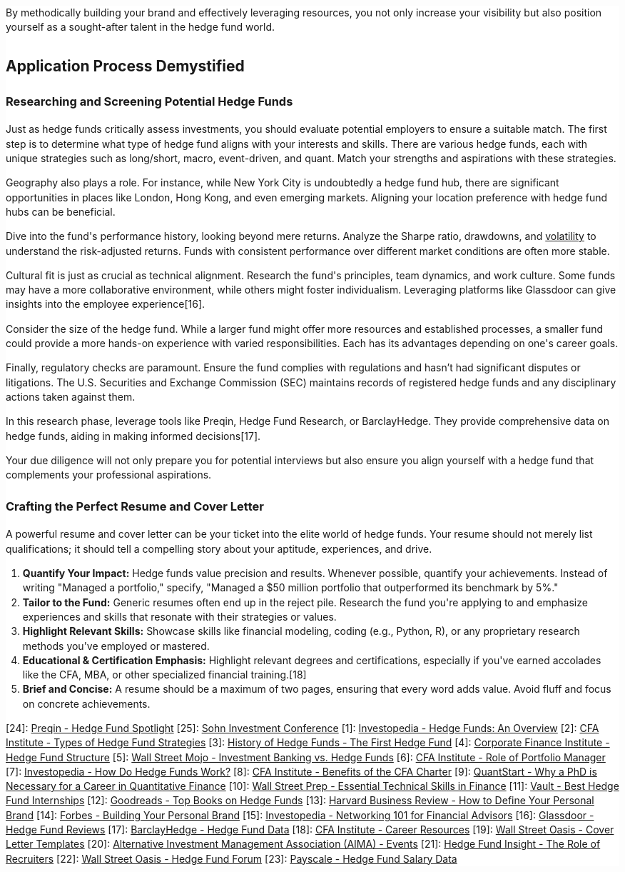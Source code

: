 By methodically building your brand and effectively leveraging resources, you not only increase your visibility but also position yourself as a sought-after talent in the hedge fund world.

## Application Process Demystified

### Researching and Screening Potential Hedge Funds

Just as hedge funds critically assess investments, you should evaluate potential employers to ensure a suitable match. The first step is to determine what type of hedge fund aligns with your interests and skills. There are various hedge funds, each with unique strategies such as long/short, macro, event-driven, and quant. Match your strengths and aspirations with these strategies.

Geography also plays a role. For instance, while New York City is undoubtedly a hedge fund hub, there are significant opportunities in places like London, Hong Kong, and even emerging markets. Aligning your location preference with hedge fund hubs can be beneficial.

Dive into the fund's performance history, looking beyond mere returns. Analyze the Sharpe ratio, drawdowns, and [volatility](/wiki/volatility-trading-strategies) to understand the risk-adjusted returns. Funds with consistent performance over different market conditions are often more stable.

Cultural fit is just as crucial as technical alignment. Research the fund's principles, team dynamics, and work culture. Some funds may have a more collaborative environment, while others might foster individualism. Leveraging platforms like Glassdoor can give insights into the employee experience[16].

Consider the size of the hedge fund. While a larger fund might offer more resources and established processes, a smaller fund could provide a more hands-on experience with varied responsibilities. Each has its advantages depending on one's career goals.

Finally, regulatory checks are paramount. Ensure the fund complies with regulations and hasn’t had significant disputes or litigations. The U.S. Securities and Exchange Commission (SEC) maintains records of registered hedge funds and any disciplinary actions taken against them.

In this research phase, leverage tools like Preqin, Hedge Fund Research, or BarclayHedge. They provide comprehensive data on hedge funds, aiding in making informed decisions[17].

Your due diligence will not only prepare you for potential interviews but also ensure you align yourself with a hedge fund that complements your professional aspirations.

### Crafting the Perfect Resume and Cover Letter

A powerful resume and cover letter can be your ticket into the elite world of hedge funds. Your resume should not merely list qualifications; it should tell a compelling story about your aptitude, experiences, and drive.

1. **Quantify Your Impact:** Hedge funds value precision and results. Whenever possible, quantify your achievements. Instead of writing "Managed a portfolio," specify, "Managed a $50 million portfolio that outperformed its benchmark by 5%."
2. **Tailor to the Fund:** Generic resumes often end up in the reject pile. Research the fund you're applying to and emphasize experiences and skills that resonate with their strategies or values.
3. **Highlight Relevant Skills:** Showcase skills like financial modeling, coding (e.g., Python, R), or any proprietary research methods you've employed or mastered.
4. **Educational & Certification Emphasis:** Highlight relevant degrees and certifications, especially if you've earned accolades like the CFA, MBA, or other specialized financial training.[18]
5. **Brief and Concise:** A resume should be a maximum of two pages, ensuring that every word adds value. Avoid fluff and focus on concrete achievements.


[24]: [Preqin - Hedge Fund Spotlight](https://docs.preqin.com/reports/Preqin_Hedge_Fund_Spotlight_February_2011.pdf)
[25]: [Sohn Investment Conference](https://www.sohnconference.org/)
[1]: [Investopedia - Hedge Funds: An Overview](https://www.investopedia.com/articles/02/111302.asp)
[2]: [CFA Institute - Types of Hedge Fund Strategies](https://store.cfainstitute.org/hedge-fund-investments/)
[3]: [History of Hedge Funds - The First Hedge Fund](https://www.idealsvdr.com/blog/hedge-fund-history/)
[4]: [Corporate Finance Institute - Hedge Fund Structure](https://corporatefinanceinstitute.com/resources/career-map/sell-side/capital-markets/hedge-fund/)
[5]: [Wall Street Mojo - Investment Banking vs. Hedge Funds](https://www.wallstreetmojo.com/investment-banking-vs-hedge-fund-manager/)
[6]: [CFA Institute - Role of Portfolio Manager](https://www.cfainstitute.org/en/programs/cfa/charterholder-careers/roles/portfolio-manager)
[7]: [Investopedia - How Do Hedge Funds Work?](https://www.investopedia.com/articles/investing/102113/what-are-hedge-funds.asp)
[8]: [CFA Institute - Benefits of the CFA Charter](https://www.cfainstitute.org/en/programs/cfa/charter)
[9]: [QuantStart - Why a PhD is Necessary for a Career in Quantitative Finance](https://www.quantstart.com/articles/Why-Study-for-a-Mathematical-Finance-PhD/)
[10]: [Wall Street Prep - Essential Technical Skills in Finance](https://www.wallstreetprep.com/knowledge/technical-skills-finance/)
[11]: [Vault - Best Hedge Fund Internships](https://legacy.vault.com/best-internships-rankings-search/best-internships-by-industry/investment-bank)
[12]: [Goodreads - Top Books on Hedge Funds](https://www.goodreads.com/shelf/show/hedge-fund)
[13]: [Harvard Business Review - How to Define Your Personal Brand](https://hbr.org/2023/05/a-new-approach-to-building-your-personal-brand)
[14]: [Forbes - Building Your Personal Brand](https://www.forbes.com/sites/karadennison/2022/11/28/why-personal-branding-is-important-and-how-to-build-yours/)
[15]: [Investopedia - Networking 101 for Financial Advisors](https://www.investopedia.com/articles/financial-advisors/070215/top-networking-tips-advisors.asp)
[16]: [Glassdoor - Hedge Fund Reviews](https://www.glassdoor.com/Reviews/Hedge-Fund-Research-Reviews-E286378.htm)
[17]: [BarclayHedge - Hedge Fund Data](https://www.barclayhedge.com/databases/hedge-fund-database)
[18]: [CFA Institute - Career Resources](https://www.cfainstitute.org/en/membership/careers)
[19]: [Wall Street Oasis - Cover Letter Templates](https://www.wallstreetoasis.com/resources/templates/word-templates/investment-banking-cover-letter-template)
[20]: [Alternative Investment Management Association (AIMA) - Events](https://www.aima.org/events/)
[21]: [Hedge Fund Insight - The Role of Recruiters](https://www.quora.com/What-does-a-hedge-fund-HR-recruiter-do)
[22]: [Wall Street Oasis - Hedge Fund Forum](https://www.wallstreetoasis.com/forum/hedge-funds)
[23]: [Payscale - Hedge Fund Salary Data](https://www.payscale.com/research/US/Job=Hedge_Fund_Manager/Salary)